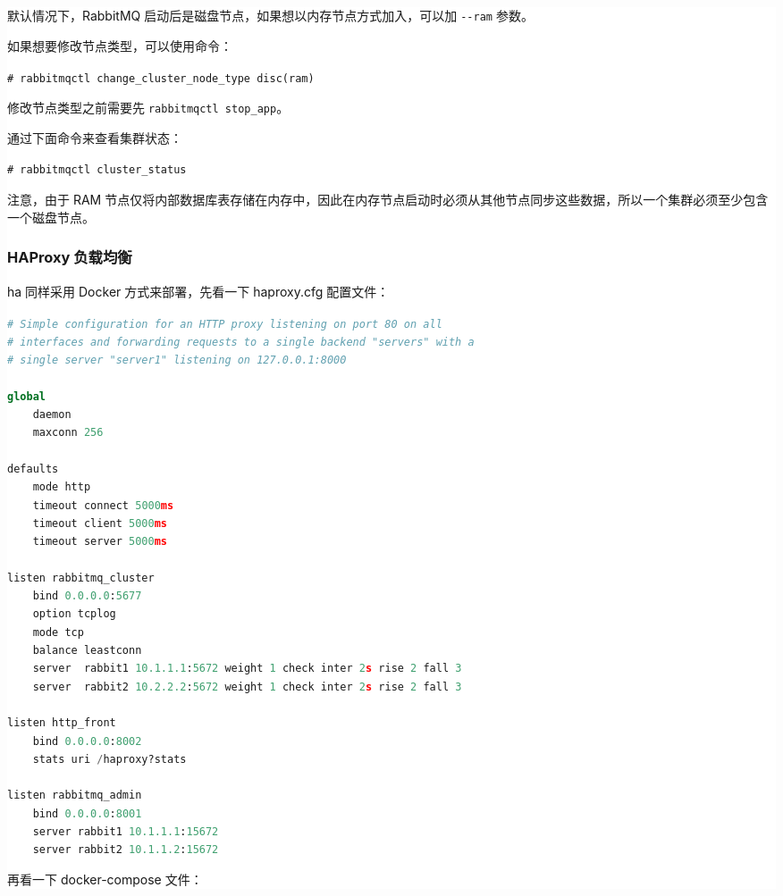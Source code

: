 默认情况下，RabbitMQ 启动后是磁盘节点，如果想以内存节点方式加入，可以加 `--ram` 参数。

如果想要修改节点类型，可以使用命令：

```shell
# rabbitmqctl change_cluster_node_type disc(ram)
```

修改节点类型之前需要先 `rabbitmqctl stop_app`。

通过下面命令来查看集群状态：

```shell
# rabbitmqctl cluster_status
```

注意，由于 RAM 节点仅将内部数据库表存储在内存中，因此在内存节点启动时必须从其他节点同步这些数据，所以一个集群必须至少包含一个磁盘节点。

### HAProxy 负载均衡

ha 同样采用 Docker 方式来部署，先看一下 haproxy.cfg 配置文件：

```python
# Simple configuration for an HTTP proxy listening on port 80 on all
# interfaces and forwarding requests to a single backend "servers" with a
# single server "server1" listening on 127.0.0.1:8000

global
    daemon
    maxconn 256

defaults
    mode http
    timeout connect 5000ms
    timeout client 5000ms
    timeout server 5000ms

listen rabbitmq_cluster
    bind 0.0.0.0:5677
    option tcplog
    mode tcp
    balance leastconn
    server  rabbit1 10.1.1.1:5672 weight 1 check inter 2s rise 2 fall 3
    server  rabbit2 10.2.2.2:5672 weight 1 check inter 2s rise 2 fall 3

listen http_front
    bind 0.0.0.0:8002
    stats uri /haproxy?stats

listen rabbitmq_admin
    bind 0.0.0.0:8001
    server rabbit1 10.1.1.1:15672
    server rabbit2 10.1.1.2:15672
```

再看一下 docker-compose 文件：
